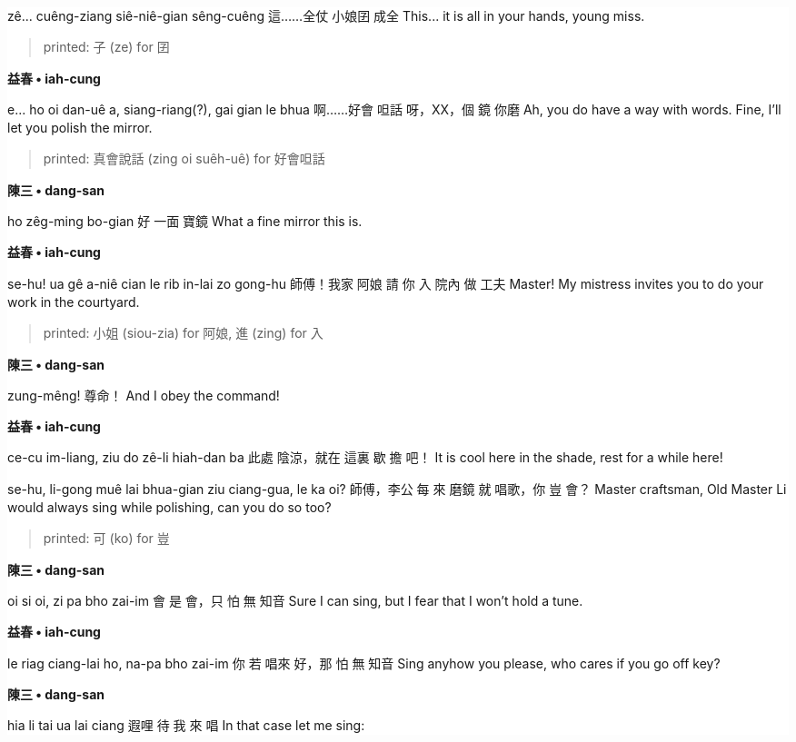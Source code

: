 zê... cuêng-ziang siê-niê-gian sêng-cuêng
這……全仗 小娘囝 成全
This... it is all in your hands, young miss.

> printed: 子 (ze) for 囝

**益春 • iah-cung**

e... ho oi dan-uê a, siang-riang(?), gai gian le bhua
啊……好會 呾話 呀，XX，個 鏡 你磨
Ah, you do have a way with words. Fine, I’ll let you polish the mirror.

> printed: 真會說話 (zing oi suêh-uê) for 好會呾話

**陳三 • dang-san**

ho zêg-ming bo-gian
好 一面 寶鏡
What a fine mirror this is.

**益春 • iah-cung**

se-hu! ua gê a-niê cian le rib in-lai zo gong-hu
師傅！我家 阿娘 請 你 入 院內 做 工夫
Master! My mistress invites you to do your work in the courtyard.

> printed: 小姐 (siou-zia) for 阿娘, 進 (zing) for 入

**陳三 • dang-san**

zung-mêng!
尊命！
And I obey the command!

**益春 • iah-cung**

ce-cu im-liang, ziu do zê-li hiah-dan ba
此處 陰涼，就在 這裏 歇 擔 吧！
It is cool here in the shade, rest for a while here!

se-hu, li-gong muê lai bhua-gian ziu ciang-gua, le ka oi?
師傅，李公 每 來 磨鏡 就 唱歌，你 豈 會？
Master craftsman, Old Master Li would always sing while polishing, can you do so too?

> printed: 可 (ko) for 豈

**陳三 • dang-san**

oi si oi, zi pa bho zai-im
會 是 會，只 怕 無 知音
Sure I can sing, but I fear that I won’t hold a tune.

**益春 • iah-cung**

le riag ciang-lai ho, na-pa bho zai-im
你 若 唱來 好，那 怕 無 知音
Sing anyhow you please, who cares if you go off key?

**陳三 • dang-san**

hia li tai ua lai ciang
遐哩 待 我 來 唱
In that case let me sing:
